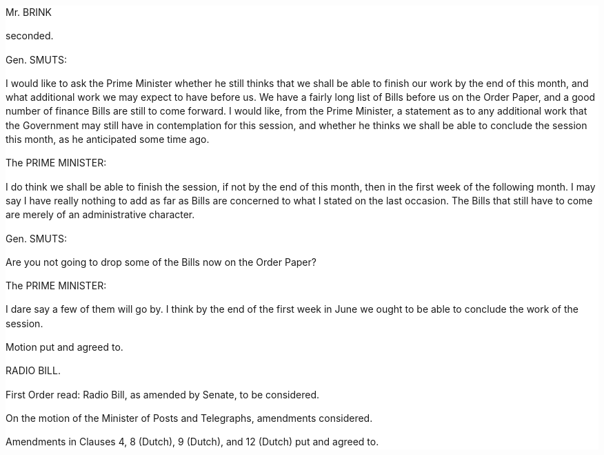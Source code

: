 <speech by="#brink">

<from>Mr. <person refersTo="hansard_za">BRINK</person></from>

<p>seconded.</p>

</speech>

<speech by="#smuts">

<from>Gen. <person refersTo="hansard_za">SMUTS</person>:</from>

<p>I would like to ask the Prime Minister whether he still thinks that we shall be able to finish our work by the end of this month, and what additional work we may expect to have before us. We have a fairly <span class="col_3499-3500" refersTo="page_0702"/>long list of Bills before us on the Order Paper, and a good number of finance Bills are still to come forward. I would like, from the Prime Minister, a statement as to any additional work that the Government may still have in contemplation for this session, and whether he thinks we shall be able to conclude the session this month, as he anticipated some time ago.</p>

</speech>

<speech by="#prime_minister">

<from>The <person refersTo="hansard_za">PRIME MINISTER</person>:</from>

<p>I do think we shall be able to finish the session, if not by the end of this month, then in the first week of the following month. I may say I have really nothing to add as far as Bills are concerned to what I stated on the last occasion. The Bills that still have to come are merely of an administrative character.</p>

</speech>

<speech by="#smuts">

<from>Gen. <person refersTo="hansard_za">SMUTS</person>:</from>

<p>Are you not going to drop some of the Bills now on the Order Paper&#x003F;</p>

</speech>

<speech by="#prime_minister">

<from>The <person refersTo="hansard_za">PRIME MINISTER</person>:</from>

<p>I dare say a few of them will go by. I think by the end of the first week in June we ought to be able to conclude the work of the session.</p>

<p>Motion put and agreed to.</p>

</speech>

</debateSection>

<debateSection name="#radio_bill">

<heading>RADIO BILL.</heading>

<p>First Order read: Radio Bill, as amended by Senate, to be considered.</p>

<p>On the motion of the Minister of Posts and Telegraphs, amendments considered.</p>

<p>Amendments in Clauses 4, 8 (Dutch), 9 (Dutch), and 12 (Dutch) put and agreed to.</p>
